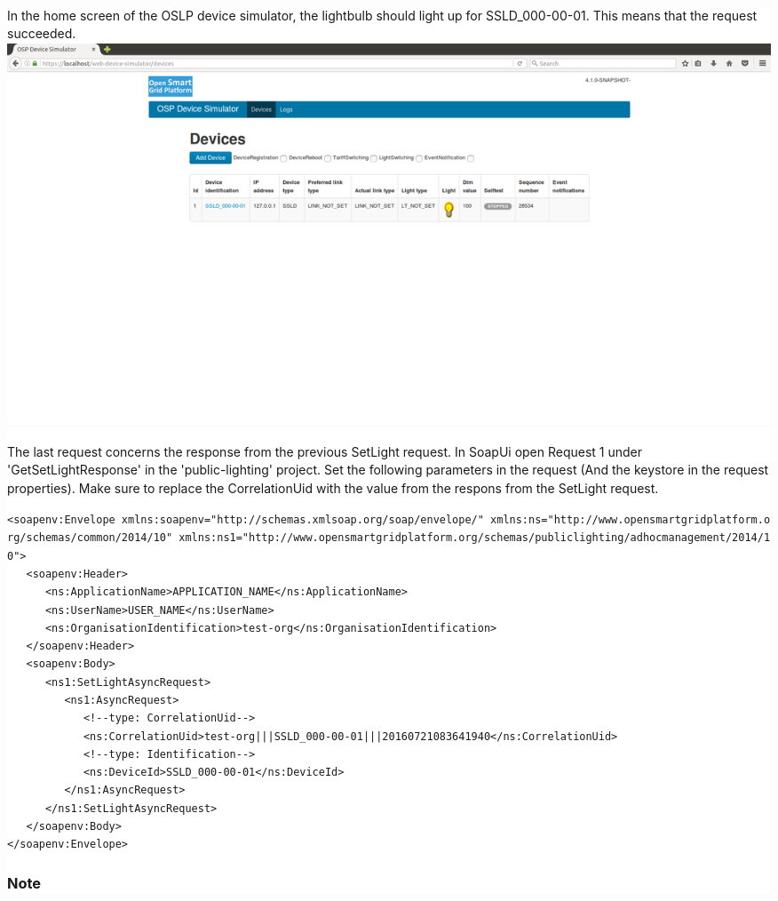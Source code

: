 In the home screen of the OSLP device simulator, the lightbulb should light up for SSLD\_000-00-01. This means that the request succeeded. ![alt text](../../../.gitbook/assets/57.png)

The last request concerns the response from the previous SetLight request. In SoapUi open Request 1 under 'GetSetLightResponse' in the 'public-lighting' project. Set the following parameters in the request \(And the keystore in the request properties\). Make sure to replace the CorrelationUid with the value from the respons from the SetLight request.

```markup
<soapenv:Envelope xmlns:soapenv="http://schemas.xmlsoap.org/soap/envelope/" xmlns:ns="http://www.opensmartgridplatform.org/schemas/common/2014/10" xmlns:ns1="http://www.opensmartgridplatform.org/schemas/publiclighting/adhocmanagement/2014/10">
   <soapenv:Header>
      <ns:ApplicationName>APPLICATION_NAME</ns:ApplicationName>
      <ns:UserName>USER_NAME</ns:UserName>
      <ns:OrganisationIdentification>test-org</ns:OrganisationIdentification>
   </soapenv:Header>
   <soapenv:Body>
      <ns1:SetLightAsyncRequest>
         <ns1:AsyncRequest>
            <!--type: CorrelationUid-->
            <ns:CorrelationUid>test-org|||SSLD_000-00-01|||20160721083641940</ns:CorrelationUid>
            <!--type: Identification-->
            <ns:DeviceId>SSLD_000-00-01</ns:DeviceId>
         </ns1:AsyncRequest>
      </ns1:SetLightAsyncRequest>
   </soapenv:Body>
</soapenv:Envelope>
```

### Note
